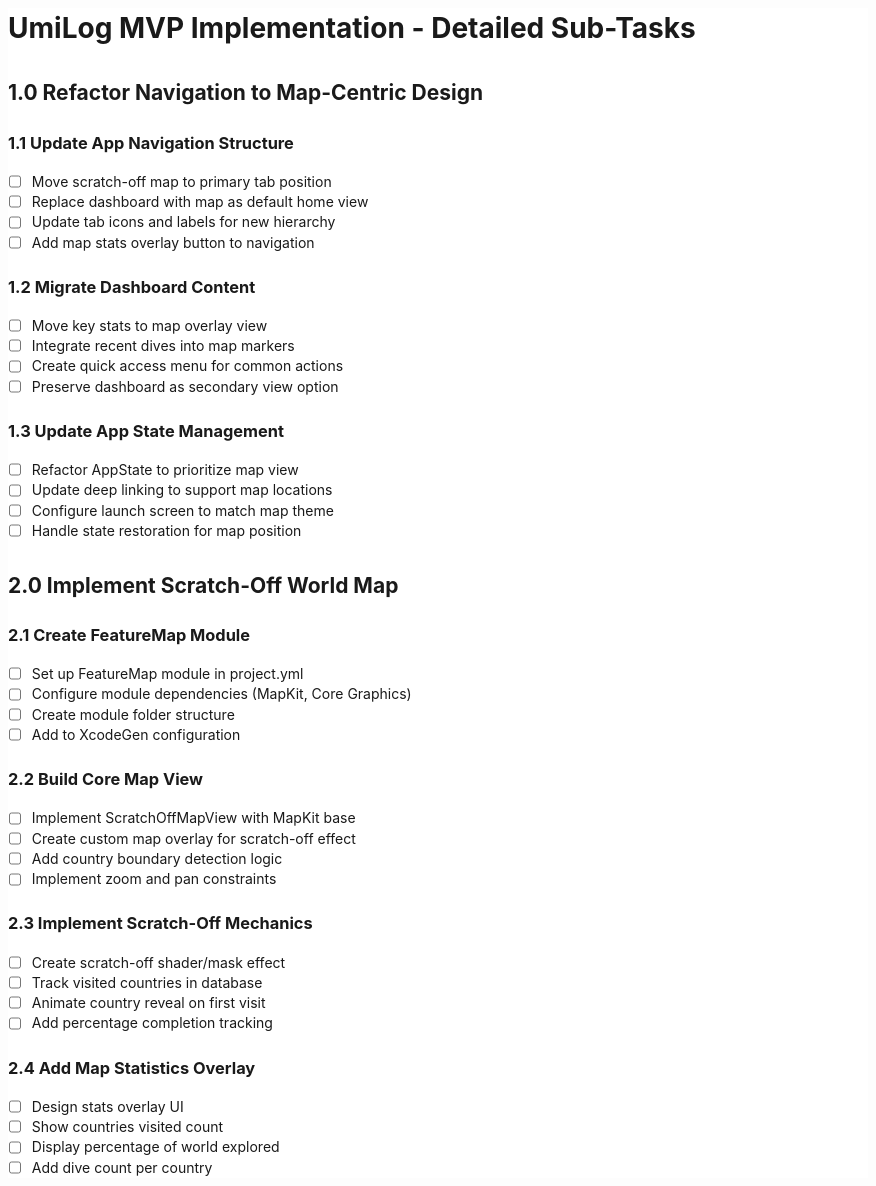 # UmiLog MVP Implementation - Detailed Sub-Tasks

## 1.0 Refactor Navigation to Map-Centric Design

### 1.1 Update App Navigation Structure
- [ ] Move scratch-off map to primary tab position
- [ ] Replace dashboard with map as default home view
- [ ] Update tab icons and labels for new hierarchy
- [ ] Add map stats overlay button to navigation

### 1.2 Migrate Dashboard Content
- [ ] Move key stats to map overlay view
- [ ] Integrate recent dives into map markers
- [ ] Create quick access menu for common actions
- [ ] Preserve dashboard as secondary view option

### 1.3 Update App State Management
- [ ] Refactor AppState to prioritize map view
- [ ] Update deep linking to support map locations
- [ ] Configure launch screen to match map theme
- [ ] Handle state restoration for map position

## 2.0 Implement Scratch-Off World Map

### 2.1 Create FeatureMap Module
- [ ] Set up FeatureMap module in project.yml
- [ ] Configure module dependencies (MapKit, Core Graphics)
- [ ] Create module folder structure
- [ ] Add to XcodeGen configuration

### 2.2 Build Core Map View
- [ ] Implement ScratchOffMapView with MapKit base
- [ ] Create custom map overlay for scratch-off effect
- [ ] Add country boundary detection logic
- [ ] Implement zoom and pan constraints

### 2.3 Implement Scratch-Off Mechanics
- [ ] Create scratch-off shader/mask effect
- [ ] Track visited countries in database
- [ ] Animate country reveal on first visit
- [ ] Add percentage completion tracking

### 2.4 Add Map Statistics Overlay
- [ ] Design stats overlay UI
- [ ] Show countries visited count
- [ ] Display percentage of world explored
- [ ] Add dive count per country
